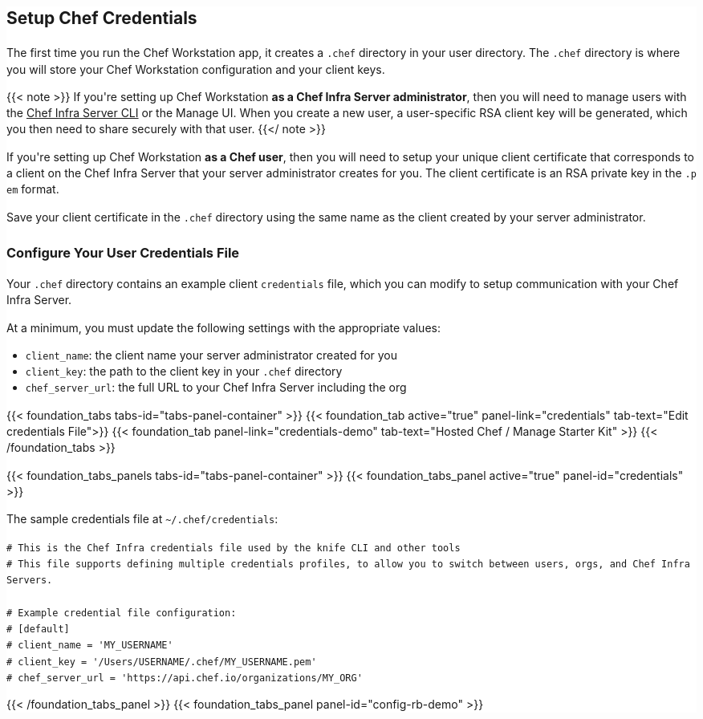 ## Setup Chef Credentials

The first time you run the Chef Workstation app, it creates a `.chef` directory in your user directory. The `.chef` directory is where you will store your Chef Workstation configuration and your client keys.

{{< note >}}
If you're setting up Chef Workstation **as a Chef Infra Server administrator**, then you will need to manage users with the [Chef Infra Server CLI](https://docs.chef.io/server/ctl_chef_server/#user-management) or the Manage UI. When you create a new user, a user-specific RSA client key will be generated, which you then need to share securely with that user.
{{</ note >}}

If you're setting up Chef Workstation **as a Chef user**, then you will need to setup your unique client certificate that corresponds to a client on the Chef Infra Server that your server administrator creates for you. The client certificate is an RSA private key in the `.pem` format.

Save your client certificate in the `.chef` directory using the same name as the client created by your server administrator.

### Configure Your User Credentials File

Your `.chef` directory contains an example client `credentials` file, which you can modify to setup communication with your Chef Infra Server.

At a minimum, you must update the following settings with the appropriate values:

- `client_name`: the client name your server administrator created for you
- `client_key`: the path to the client key in your `.chef` directory
- `chef_server_url`: the full URL to your Chef Infra Server including the org


{{< foundation_tabs tabs-id="tabs-panel-container" >}}
{{< foundation_tab active="true" panel-link="credentials" tab-text="Edit credentials File">}}
{{< foundation_tab panel-link="credentials-demo" tab-text="Hosted Chef / Manage Starter Kit" >}}
{{< /foundation_tabs >}}



{{< foundation_tabs_panels tabs-id="tabs-panel-container" >}}
{{< foundation_tabs_panel active="true" panel-id="credentials" >}}

The sample credentials file at `~/.chef/credentials`:
```
# This is the Chef Infra credentials file used by the knife CLI and other tools
# This file supports defining multiple credentials profiles, to allow you to switch between users, orgs, and Chef Infra Servers.

# Example credential file configuration:
# [default]
# client_name = 'MY_USERNAME'
# client_key = '/Users/USERNAME/.chef/MY_USERNAME.pem'
# chef_server_url = 'https://api.chef.io/organizations/MY_ORG'
```

{{< /foundation_tabs_panel >}}
{{< foundation_tabs_panel panel-id="config-rb-demo" >}}
